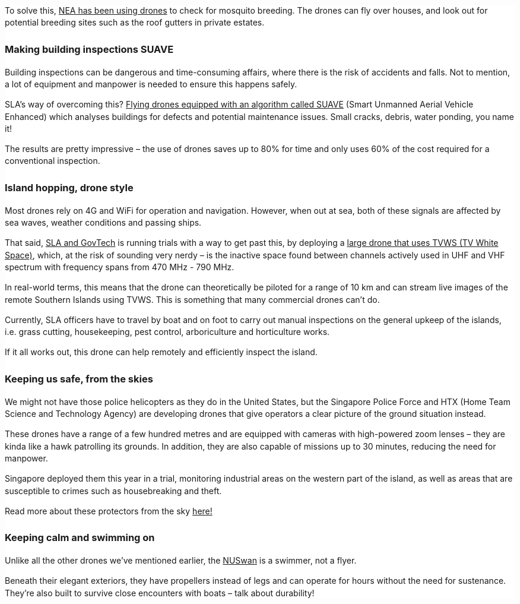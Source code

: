 <p>To solve this,&nbsp;<a href="https://www.straitstimes.com/singapore/drones-join-nea-battle-against-dengue" class="editor-rtfLink" rel="noopener noreferrer nofollow" target="_blank">NEA has been using drones</a>&nbsp;to
check for mosquito breeding. The drones can fly over houses, and look out
for potential breeding sites such as the roof gutters in private estates.</p>
<h3>Making building inspections SUAVE</h3>
<p>Building inspections can be dangerous and time-consuming affairs, where
there is the risk of accidents and falls. Not to mention, a lot of equipment
and manpower is needed to ensure this happens safely.</p>
<p>SLA’s way of overcoming this?&nbsp;<a href="https://www.sla.gov.sg/qql/slot/u143/Newsroom/Newsletter/LANDAPR19/sla-suave.html" class="editor-rtfLink" rel="noopener noreferrer nofollow" target="_blank">Flying drones equipped with an algorithm called SUAVE</a>&nbsp;(Smart
Unmanned Aerial Vehicle Enhanced) which analyses buildings for defects
and potential maintenance issues. Small cracks, debris, water ponding,
you name it!</p>
<p>The results are pretty impressive – the use of drones saves up to 80%
for time and only uses 60% of the cost required for a conventional inspection.</p>
<h3>Island hopping, drone style</h3>
<p>Most drones rely on 4G and WiFi for operation and navigation. However,
when out at sea, both of these signals are affected by sea waves, weather
conditions and passing ships.</p>
<p>That said,&nbsp;<a href="https://www.tech.gov.sg/media/technews/bringing-connectivity-to-the-southern-islands" class="editor-rtfLink" rel="noopener noreferrer nofollow" target="_blank">SLA and GovTech</a>&nbsp;is
running trials with a way to get past this, by deploying a&nbsp;<a href="https://www.straitstimes.com/tech/unmanned-drones-for-monitoring-singapores-southern-islands-on-trial" class="editor-rtfLink" rel="noopener noreferrer nofollow" target="_blank">large drone that uses TVWS (TV White Space)</a>,
which, at the risk of sounding very nerdy – is the inactive space found
between channels actively used in UHF and VHF spectrum with frequency spans
from 470 MHz - 790 MHz.</p>
<p>In real-world terms, this means that the drone can theoretically be piloted
for a range of 10 km and can stream live images of the remote Southern
Islands using TVWS. This is something that many commercial drones can’t
do.</p>
<p>Currently, SLA officers have to travel by boat and on foot to carry out
manual inspections on the general upkeep of the islands, i.e. grass cutting,
housekeeping, pest control, arboriculture and horticulture works.</p>
<p>If it all works out, this drone can help remotely and efficiently inspect
the island.</p>
<h3>Keeping us safe, from the skies</h3>
<p>We might not have those police helicopters as they do in the United States,
but the Singapore Police Force and HTX (Home Team Science and Technology
Agency) are developing drones that give operators a clear picture of the
ground situation instead.</p>
<p>These drones have a range of a few hundred metres and are equipped with
cameras with high-powered zoom lenses – they are kinda like a hawk patrolling
its grounds. In addition, they are also capable of missions up to 30 minutes,
reducing the need for manpower.</p>
<p>Singapore deployed them this year in a trial, monitoring industrial areas
on the western part of the island, as well as areas that are susceptible
to crimes such as housebreaking and theft.</p>
<p>Read more about these protectors from the sky&nbsp;<a href="https://www.straitstimes.com/singapore/surveillance-drones-operating-autonomously-take-to-the-sky-in-police-trial" class="editor-rtfLink" rel="noopener noreferrer nofollow" target="_blank">here!</a>
</p>
<h3>Keeping calm and swimming on</h3>
<p>Unlike all the other drones we’ve mentioned earlier, the&nbsp;<a href="https://arl.nus.edu.sg/twiki6/bin/view/ARL/Swan" class="editor-rtfLink" rel="noopener noreferrer nofollow" target="_blank">NUSwan</a>&nbsp;is
a swimmer, not a flyer.</p>
<p>Beneath their elegant exteriors, they have propellers instead of legs
and can operate for hours without the need for sustenance. They’re also
built to survive close encounters with boats – talk about durability!</p>
